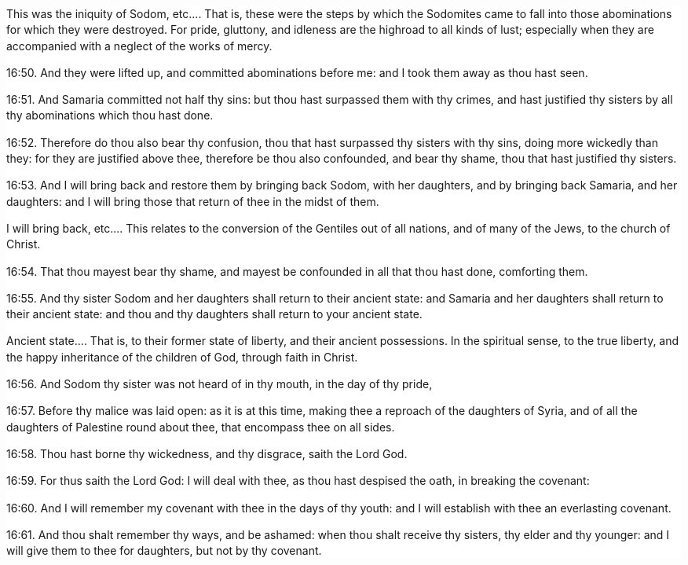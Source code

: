This was the iniquity of Sodom, etc.... That is, these were the steps
by which the Sodomites came to fall into those abominations for which
they were destroyed. For pride, gluttony, and idleness are the highroad
to all kinds of lust; especially when they are accompanied with a
neglect of the works of mercy.

16:50. And they were lifted up, and committed abominations before me:
and I took them away as thou hast seen.

16:51. And Samaria committed not half thy sins: but thou hast surpassed
them with thy crimes, and hast justified thy sisters by all thy
abominations which thou hast done.

16:52. Therefore do thou also bear thy confusion, thou that hast
surpassed thy sisters with thy sins, doing more wickedly than they: for
they are justified above thee, therefore be thou also confounded, and
bear thy shame, thou that hast justified thy sisters.

16:53. And I will bring back and restore them by bringing back Sodom,
with her daughters, and by bringing back Samaria, and her daughters:
and I will bring those that return of thee in the midst of them.

I will bring back, etc.... This relates to the conversion of the
Gentiles out of all nations, and of many of the Jews, to the church of
Christ.

16:54. That thou mayest bear thy shame, and mayest be confounded in all
that thou hast done, comforting them.

16:55. And thy sister Sodom and her daughters shall return to their
ancient state: and Samaria and her daughters shall return to their
ancient state: and thou and thy daughters shall return to your ancient
state.

Ancient state.... That is, to their former state of liberty, and their
ancient possessions. In the spiritual sense, to the true liberty, and
the happy inheritance of the children of God, through faith in Christ.

16:56. And Sodom thy sister was not heard of in thy mouth, in the day
of thy pride,

16:57. Before thy malice was laid open: as it is at this time, making
thee a reproach of the daughters of Syria, and of all the daughters of
Palestine round about thee, that encompass thee on all sides.

16:58. Thou hast borne thy wickedness, and thy disgrace, saith the Lord
God.

16:59. For thus saith the Lord God: I will deal with thee, as thou hast
despised the oath, in breaking the covenant:

16:60. And I will remember my covenant with thee in the days of thy
youth: and I will establish with thee an everlasting covenant.

16:61. And thou shalt remember thy ways, and be ashamed: when thou
shalt receive thy sisters, thy elder and thy younger: and I will give
them to thee for daughters, but not by thy covenant.
